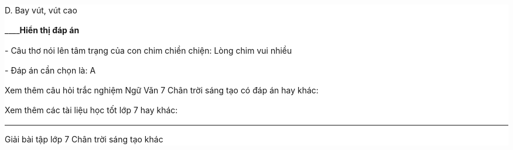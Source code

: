 D. Bay vút, vút cao

____**Hiển thị đáp án**

\- Câu thơ nói lên tâm trạng của con chim chiền chiện: Lòng chim vui nhiều

\- Đáp án cần chọn là: A

Xem thêm câu hỏi trắc nghiệm Ngữ Văn 7 Chân trời sáng tạo có đáp án hay khác:

Xem thêm các tài liệu học tốt lớp 7 hay khác:

* * *

Giải bài tập lớp 7 Chân trời sáng tạo khác
